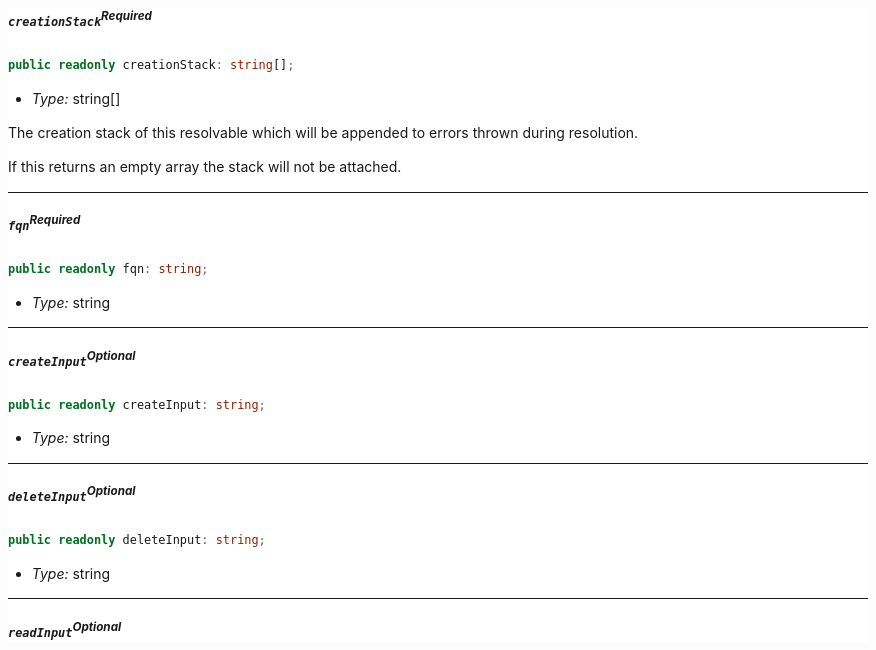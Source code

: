 ##### `creationStack`<sup>Required</sup> <a name="creationStack" id="@cdktf/provider-snowflake.userAuthenticationPolicyAttachment.UserAuthenticationPolicyAttachmentTimeoutsOutputReference.property.creationStack"></a>

```typescript
public readonly creationStack: string[];
```

- *Type:* string[]

The creation stack of this resolvable which will be appended to errors thrown during resolution.

If this returns an empty array the stack will not be attached.

---

##### `fqn`<sup>Required</sup> <a name="fqn" id="@cdktf/provider-snowflake.userAuthenticationPolicyAttachment.UserAuthenticationPolicyAttachmentTimeoutsOutputReference.property.fqn"></a>

```typescript
public readonly fqn: string;
```

- *Type:* string

---

##### `createInput`<sup>Optional</sup> <a name="createInput" id="@cdktf/provider-snowflake.userAuthenticationPolicyAttachment.UserAuthenticationPolicyAttachmentTimeoutsOutputReference.property.createInput"></a>

```typescript
public readonly createInput: string;
```

- *Type:* string

---

##### `deleteInput`<sup>Optional</sup> <a name="deleteInput" id="@cdktf/provider-snowflake.userAuthenticationPolicyAttachment.UserAuthenticationPolicyAttachmentTimeoutsOutputReference.property.deleteInput"></a>

```typescript
public readonly deleteInput: string;
```

- *Type:* string

---

##### `readInput`<sup>Optional</sup> <a name="readInput" id="@cdktf/provider-snowflake.userAuthenticationPolicyAttachment.UserAuthenticationPolicyAttachmentTimeoutsOutputReference.property.readInput"></a>
